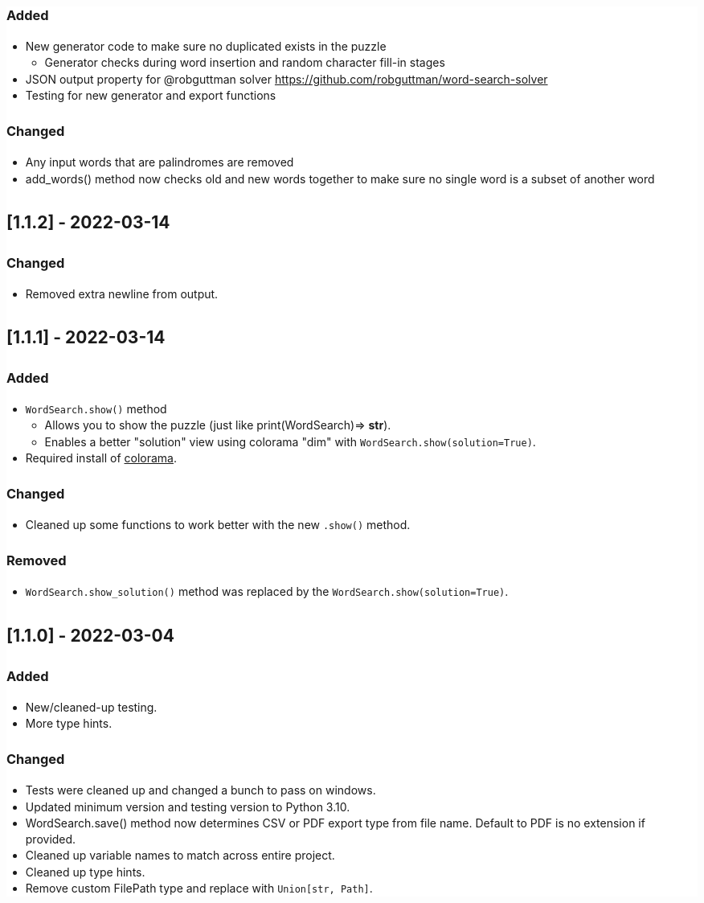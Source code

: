### Added

- New generator code to make sure no duplicated exists in the puzzle
    - Generator checks during word insertion and random character fill-in stages
- JSON output property for @robguttman solver https://github.com/robguttman/word-search-solver
- Testing for new generator and export functions

### Changed

- Any input words that are palindromes are removed
- add_words() method now checks old and new words together to make sure no single word is a subset of another word

## [1.1.2] - 2022-03-14

### Changed

- Removed extra newline from output.

## [1.1.1] - 2022-03-14

### Added

- `WordSearch.show()` method
    - Allows you to show the puzzle (just like print(WordSearch)=> __str__).
    - Enables a better "solution" view using colorama "dim" with `WordSearch.show(solution=True)`.
- Required install of [colorama](https://pypi.org/project/colorama/).

### Changed

- Cleaned up some functions to work better with the new `.show()` method.

### Removed

- `WordSearch.show_solution()` method was replaced by the `WordSearch.show(solution=True)`.

## [1.1.0] - 2022-03-04

### Added

- New/cleaned-up testing.
- More type hints.

### Changed

- Tests were cleaned up and changed a bunch to pass on windows.
- Updated minimum version and testing version to Python 3.10.
- WordSearch.save() method now determines CSV or PDF export type from file name. Default to PDF is no extension if provided.
- Cleaned up variable names to match across entire project.
- Cleaned up type hints.
- Remove custom FilePath type and replace with `Union[str, Path]`.
